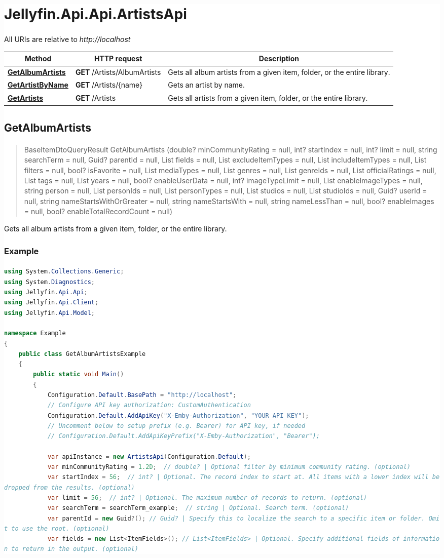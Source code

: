 # Jellyfin.Api.Api.ArtistsApi

All URIs are relative to *http://localhost*

Method | HTTP request | Description
------------- | ------------- | -------------
[**GetAlbumArtists**](ArtistsApi.md#getalbumartists) | **GET** /Artists/AlbumArtists | Gets all album artists from a given item, folder, or the entire library.
[**GetArtistByName**](ArtistsApi.md#getartistbyname) | **GET** /Artists/{name} | Gets an artist by name.
[**GetArtists**](ArtistsApi.md#getartists) | **GET** /Artists | Gets all artists from a given item, folder, or the entire library.



## GetAlbumArtists

> BaseItemDtoQueryResult GetAlbumArtists (double? minCommunityRating = null, int? startIndex = null, int? limit = null, string searchTerm = null, Guid? parentId = null, List<ItemFields> fields = null, List<string> excludeItemTypes = null, List<string> includeItemTypes = null, List<ItemFilter> filters = null, bool? isFavorite = null, List<string> mediaTypes = null, List<string> genres = null, List<Guid> genreIds = null, List<string> officialRatings = null, List<string> tags = null, List<int> years = null, bool? enableUserData = null, int? imageTypeLimit = null, List<ImageType> enableImageTypes = null, string person = null, List<Guid> personIds = null, List<string> personTypes = null, List<string> studios = null, List<Guid> studioIds = null, Guid? userId = null, string nameStartsWithOrGreater = null, string nameStartsWith = null, string nameLessThan = null, bool? enableImages = null, bool? enableTotalRecordCount = null)

Gets all album artists from a given item, folder, or the entire library.

### Example

```csharp
using System.Collections.Generic;
using System.Diagnostics;
using Jellyfin.Api.Api;
using Jellyfin.Api.Client;
using Jellyfin.Api.Model;

namespace Example
{
    public class GetAlbumArtistsExample
    {
        public static void Main()
        {
            Configuration.Default.BasePath = "http://localhost";
            // Configure API key authorization: CustomAuthentication
            Configuration.Default.AddApiKey("X-Emby-Authorization", "YOUR_API_KEY");
            // Uncomment below to setup prefix (e.g. Bearer) for API key, if needed
            // Configuration.Default.AddApiKeyPrefix("X-Emby-Authorization", "Bearer");

            var apiInstance = new ArtistsApi(Configuration.Default);
            var minCommunityRating = 1.2D;  // double? | Optional filter by minimum community rating. (optional) 
            var startIndex = 56;  // int? | Optional. The record index to start at. All items with a lower index will be dropped from the results. (optional) 
            var limit = 56;  // int? | Optional. The maximum number of records to return. (optional) 
            var searchTerm = searchTerm_example;  // string | Optional. Search term. (optional) 
            var parentId = new Guid?(); // Guid? | Specify this to localize the search to a specific item or folder. Omit to use the root. (optional) 
            var fields = new List<ItemFields>(); // List<ItemFields> | Optional. Specify additional fields of information to return in the output. (optional) 
```